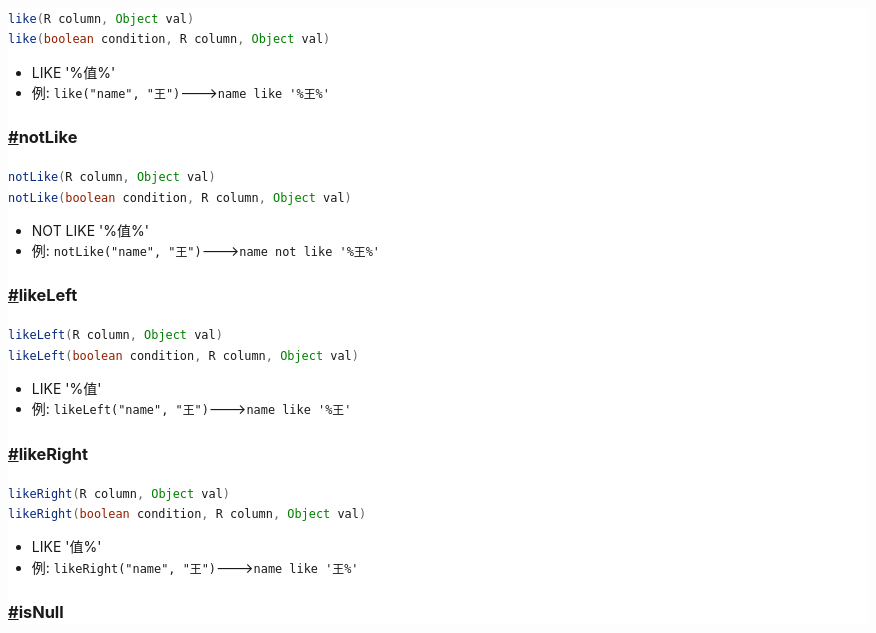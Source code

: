 
 



```java
like(R column, Object val)
like(boolean condition, R column, Object val)
```

- LIKE '%值%'
- 例: `like("name", "王")`--->`name like '%王%'`

### [#](https://baomidou.com/guide/wrapper.html#notlike)notLike



 



```java
notLike(R column, Object val)
notLike(boolean condition, R column, Object val)
```

- NOT LIKE '%值%'
- 例: `notLike("name", "王")`--->`name not like '%王%'`

### [#](https://baomidou.com/guide/wrapper.html#likeleft)likeLeft



 



```java
likeLeft(R column, Object val)
likeLeft(boolean condition, R column, Object val)
```

- LIKE '%值'
- 例: `likeLeft("name", "王")`--->`name like '%王'`

### [#](https://baomidou.com/guide/wrapper.html#likeright)likeRight



 



```java
likeRight(R column, Object val)
likeRight(boolean condition, R column, Object val)
```

- LIKE '值%'
- 例: `likeRight("name", "王")`--->`name like '王%'`

### [#](https://baomidou.com/guide/wrapper.html#isnull)isNull
